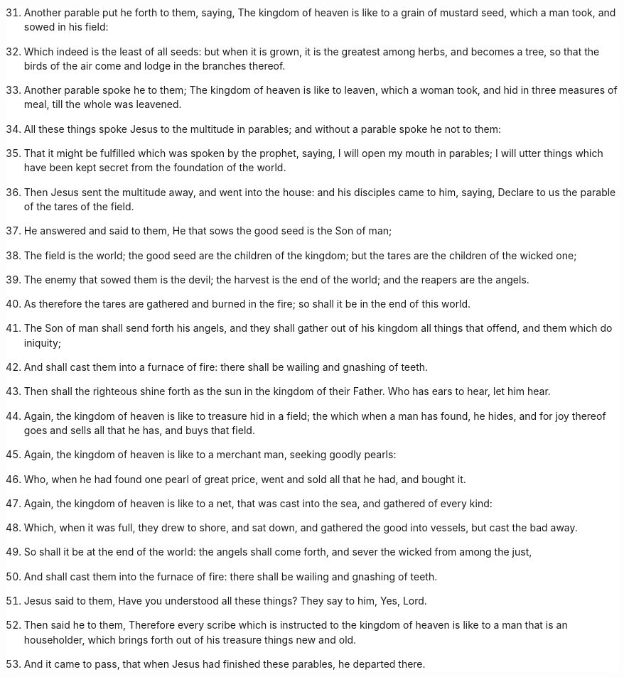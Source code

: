 31. Another parable put he forth to them, saying, The kingdom of heaven is like to a grain of mustard seed, which a man took, and sowed in his field:

32. Which indeed is the least of all seeds: but when it is grown, it is the greatest among herbs, and becomes a tree, so that the birds of the air come and lodge in the branches thereof.

33. Another parable spoke he to them; The kingdom of heaven is like to leaven, which a woman took, and hid in three measures of meal, till the whole was leavened.

34. All these things spoke Jesus to the multitude in parables; and without a parable spoke he not to them:

35. That it might be fulfilled which was spoken by the prophet, saying, I will open my mouth in parables; I will utter things which have been kept secret from the foundation of the world.

36. Then Jesus sent the multitude away, and went into the house: and his disciples came to him, saying, Declare to us the parable of the tares of the field.

37. He answered and said to them, He that sows the good seed is the Son of man;

38. The field is the world; the good seed are the children of the kingdom; but the tares are the children of the wicked one;

39. The enemy that sowed them is the devil; the harvest is the end of the world; and the reapers are the angels.

40. As therefore the tares are gathered and burned in the fire; so shall it be in the end of this world.

41. The Son of man shall send forth his angels, and they shall gather out of his kingdom all things that offend, and them which do iniquity;

42. And shall cast them into a furnace of fire: there shall be wailing and gnashing of teeth.

43. Then shall the righteous shine forth as the sun in the kingdom of their Father. Who has ears to hear, let him hear.

44. Again, the kingdom of heaven is like to treasure hid in a field; the which when a man has found, he hides, and for joy thereof goes and sells all that he has, and buys that field.

45. Again, the kingdom of heaven is like to a merchant man, seeking goodly pearls:

46. Who, when he had found one pearl of great price, went and sold all that he had, and bought it.

47. Again, the kingdom of heaven is like to a net, that was cast into the sea, and gathered of every kind:

48. Which, when it was full, they drew to shore, and sat down, and gathered the good into vessels, but cast the bad away.

49. So shall it be at the end of the world: the angels shall come forth, and sever the wicked from among the just,

50. And shall cast them into the furnace of fire: there shall be wailing and gnashing of teeth.

51. Jesus said to them, Have you understood all these things? They say to him, Yes, Lord.

52. Then said he to them, Therefore every scribe which is instructed to the kingdom of heaven is like to a man that is an householder, which brings forth out of his treasure things new and old.

53. And it came to pass, that when Jesus had finished these parables, he departed there.
